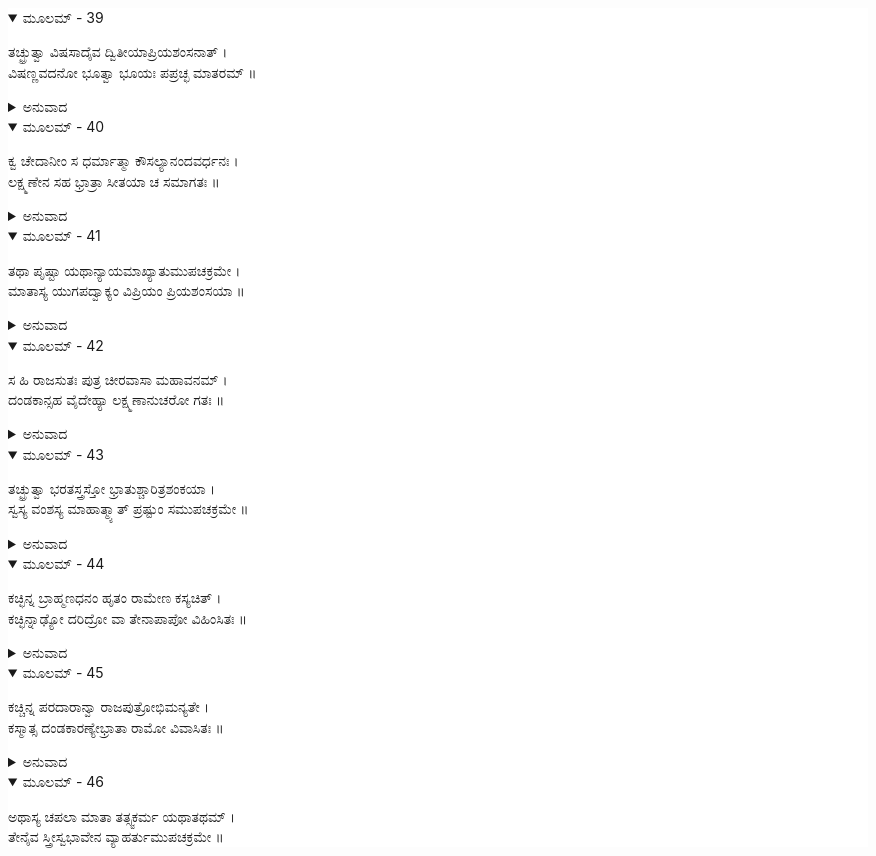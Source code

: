 <details open><summary>ಮೂಲಮ್ - 39</summary>

ತಚ್ಛ್ರುತ್ವಾ ವಿಷಸಾದೈವ ದ್ವಿತೀಯಾಪ್ರಿಯಶಂಸನಾತ್ ।  
ವಿಷಣ್ಣವದನೋ ಭೂತ್ವಾ ಭೂಯಃ ಪಪ್ರಚ್ಛ ಮಾತರಮ್ ॥
</details>

<details><summary>ಅನುವಾದ</summary></details>

<details open><summary>ಮೂಲಮ್ - 40</summary>

ಕ್ವ ಚೇದಾನೀಂ ಸ ಧರ್ಮಾತ್ಮಾ ಕೌಸಲ್ಯಾನಂದವರ್ಧನಃ ।  
ಲಕ್ಷ್ಮಣೇನ ಸಹ ಭ್ರಾತ್ರಾ ಸೀತಯಾ ಚ ಸಮಾಗತಃ ॥
</details>

<details><summary>ಅನುವಾದ</summary></details>

<details open><summary>ಮೂಲಮ್ - 41</summary>

ತಥಾ ಪೃಷ್ಟಾ ಯಥಾನ್ಯಾಯಮಾಖ್ಯಾತುಮುಪಚಕ್ರಮೇ ।  
ಮಾತಾಸ್ಯ ಯುಗಪದ್ವಾಕ್ಯಂ ವಿಪ್ರಿಯಂ ಪ್ರಿಯಶಂಸಯಾ ॥
</details>

<details><summary>ಅನುವಾದ</summary></details>

<details open><summary>ಮೂಲಮ್ - 42</summary>

ಸ ಹಿ ರಾಜಸುತಃ ಪುತ್ರ ಚೀರವಾಸಾ ಮಹಾವನಮ್ ।  
ದಂಡಕಾನ್ಸಹ ವೈದೇಹ್ಯಾ ಲಕ್ಷ್ಮಣಾನುಚರೋ ಗತಃ ॥
</details>

<details><summary>ಅನುವಾದ</summary></details>

<details open><summary>ಮೂಲಮ್ - 43</summary>

ತಚ್ಛ್ರುತ್ವಾ ಭರತಸ್ತ್ರಸ್ತೋ ಭ್ರಾತುಶ್ಚಾರಿತ್ರಶಂಕಯಾ ।  
ಸ್ವಸ್ಯ ವಂಶಸ್ಯ ಮಾಹಾತ್ಮ್ಯಾತ್ ಪ್ರಷ್ಟುಂ ಸಮುಪಚಕ್ರಮೇ ॥
</details>

<details><summary>ಅನುವಾದ</summary></details>

<details open><summary>ಮೂಲಮ್ - 44</summary>

ಕಚ್ಛಿನ್ನ ಬ್ರಾಹ್ಮಣಧನಂ ಹೃತಂ ರಾಮೇಣ ಕಸ್ಯಚಿತ್ ।  
ಕಚ್ಛಿನ್ನಾಢ್ಯೋ ದರಿದ್ರೋ ವಾ ತೇನಾಪಾಪೋ ವಿಹಿಂಸಿತಃ ॥
</details>

<details><summary>ಅನುವಾದ</summary></details>

<details open><summary>ಮೂಲಮ್ - 45</summary>

ಕಚ್ಚಿನ್ನ ಪರದಾರಾನ್ವಾ ರಾಜಪುತ್ರೋಭಿಮನ್ಯತೇ ।  
ಕಸ್ಮಾತ್ಸ ದಂಡಕಾರಣ್ಯೇಭ್ರಾತಾ ರಾಮೋ ವಿವಾಸಿತಃ ॥
</details>

<details><summary>ಅನುವಾದ</summary></details>

<details open><summary>ಮೂಲಮ್ - 46</summary>

ಅಥಾಸ್ಯ ಚಪಲಾ ಮಾತಾ ತತ್ಸ್ವಕರ್ಮ ಯಥಾತಥಮ್ ।  
ತೇನೈವ ಸ್ತ್ರೀಸ್ವಭಾವೇನ ವ್ಯಾಹರ್ತುಮುಪಚಕ್ರಮೇ ॥
</details>
